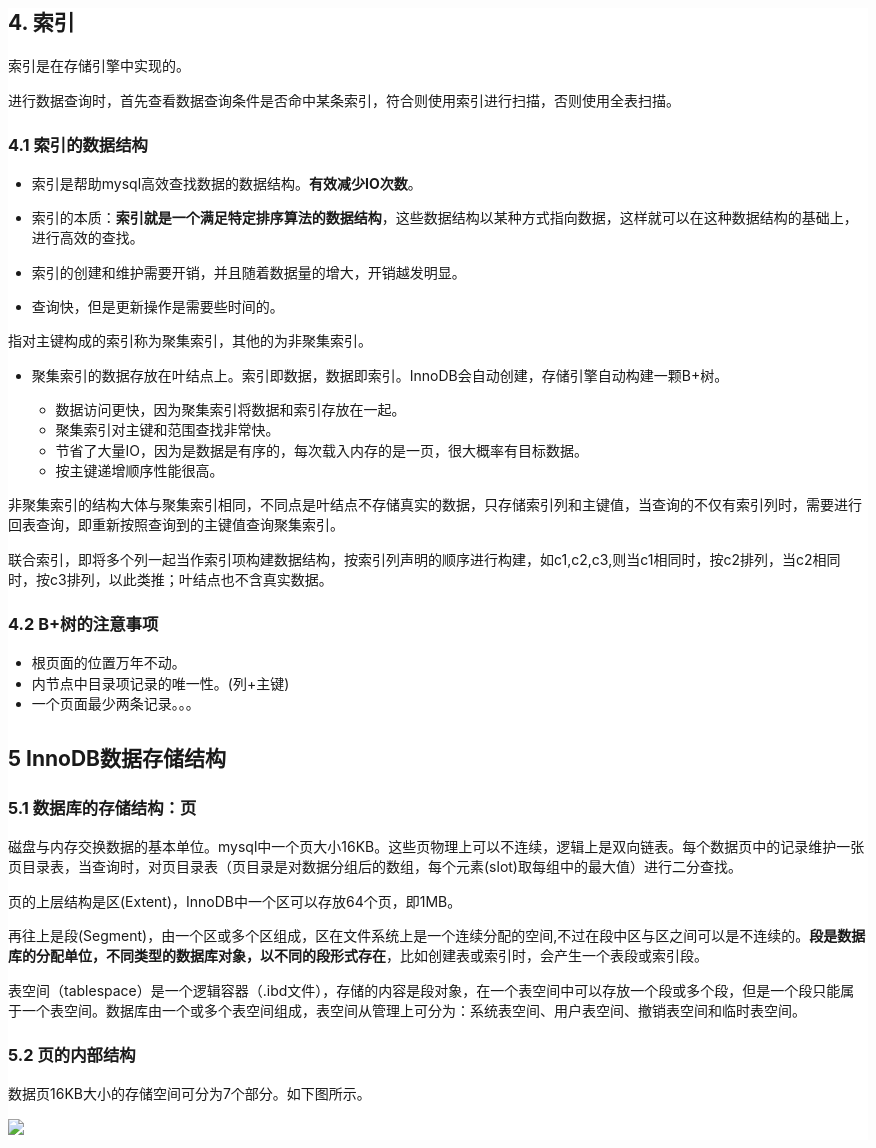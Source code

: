 ## 4. 索引

索引是在存储引擎中实现的。

进行数据查询时，首先查看数据查询条件是否命中某条索引，符合则使用索引进行扫描，否则使用全表扫描。

### 4.1 索引的数据结构

- 索引是帮助mysql高效查找数据的数据结构。**有效减少IO次数**。

- 索引的本质：**索引就是一个满足特定排序算法的数据结构**，这些数据结构以某种方式指向数据，这样就可以在这种数据结构的基础上，进行高效的查找。

- 索引的创建和维护需要开销，并且随着数据量的增大，开销越发明显。

- 查询快，但是更新操作是需要些时间的。

指对主键构成的索引称为聚集索引，其他的为非聚集索引。

- 聚集索引的数据存放在叶结点上。索引即数据，数据即索引。InnoDB会自动创建，存储引擎自动构建一颗B+树。
  
  - 数据访问更快，因为聚集索引将数据和索引存放在一起。
  - 聚集索引对主键和范围查找非常快。
  - 节省了大量IO，因为是数据是有序的，每次载入内存的是一页，很大概率有目标数据。
  - 按主键递增顺序性能很高。

非聚集索引的结构大体与聚集索引相同，不同点是叶结点不存储真实的数据，只存储索引列和主键值，当查询的不仅有索引列时，需要进行回表查询，即重新按照查询到的主键值查询聚集索引。

联合索引，即将多个列一起当作索引项构建数据结构，按索引列声明的顺序进行构建，如c1,c2,c3,则当c1相同时，按c2排列，当c2相同时，按c3排列，以此类推；叶结点也不含真实数据。

### 4.2 B+树的注意事项

- 根页面的位置万年不动。
- 内节点中目录项记录的唯一性。(列+主键)
- 一个页面最少两条记录。。。

## 5 InnoDB数据存储结构

### 5.1 数据库的存储结构：页

磁盘与内存交换数据的基本单位。mysql中一个页大小16KB。这些页物理上可以不连续，逻辑上是双向链表。每个数据页中的记录维护一张页目录表，当查询时，对页目录表（页目录是对数据分组后的数组，每个元素(slot)取每组中的最大值）进行二分查找。

页的上层结构是区(Extent)，InnoDB中一个区可以存放64个页，即1MB。

再往上是段(Segment)，由一个区或多个区组成，区在文件系统上是一个连续分配的空间,不过在段中区与区之间可以是不连续的。**段是数据库的分配单位，不同类型的数据库对象，以不同的段形式存在**，比如创建表或索引时，会产生一个表段或索引段。

表空间（tablespace）是一个逻辑容器（.ibd文件），存储的内容是段对象，在一个表空间中可以存放一个段或多个段，但是一个段只能属于一个表空间。数据库由一个或多个表空间组成，表空间从管理上可分为：系统表空间、用户表空间、撤销表空间和临时表空间。

### 5.2 页的内部结构

数据页16KB大小的存储空间可分为7个部分。如下图所示。

![](https://raw.githubusercontent.com/Nottoocold/img/main/mysql/mysql%E9%A1%B5%E7%BB%93%E6%9E%84.png)

